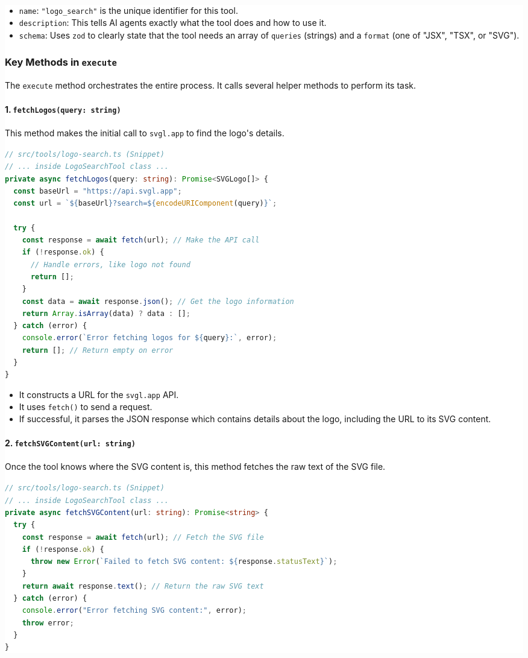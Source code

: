*   `name`: `"logo_search"` is the unique identifier for this tool.
*   `description`: This tells AI agents exactly what the tool does and how to use it.
*   `schema`: Uses `zod` to clearly state that the tool needs an array of `queries` (strings) and a `format` (one of "JSX", "TSX", or "SVG").

### Key Methods in `execute`

The `execute` method orchestrates the entire process. It calls several helper methods to perform its task.

#### 1. `fetchLogos(query: string)`

This method makes the initial call to `svgl.app` to find the logo's details.

```typescript
// src/tools/logo-search.ts (Snippet)
// ... inside LogoSearchTool class ...
private async fetchLogos(query: string): Promise<SVGLogo[]> {
  const baseUrl = "https://api.svgl.app";
  const url = `${baseUrl}?search=${encodeURIComponent(query)}`;

  try {
    const response = await fetch(url); // Make the API call
    if (!response.ok) {
      // Handle errors, like logo not found
      return [];
    }
    const data = await response.json(); // Get the logo information
    return Array.isArray(data) ? data : [];
  } catch (error) {
    console.error(`Error fetching logos for ${query}:`, error);
    return []; // Return empty on error
  }
}
```

*   It constructs a URL for the `svgl.app` API.
*   It uses `fetch()` to send a request.
*   If successful, it parses the JSON response which contains details about the logo, including the URL to its SVG content.

#### 2. `fetchSVGContent(url: string)`

Once the tool knows where the SVG content is, this method fetches the raw text of the SVG file.

```typescript
// src/tools/logo-search.ts (Snippet)
// ... inside LogoSearchTool class ...
private async fetchSVGContent(url: string): Promise<string> {
  try {
    const response = await fetch(url); // Fetch the SVG file
    if (!response.ok) {
      throw new Error(`Failed to fetch SVG content: ${response.statusText}`);
    }
    return await response.text(); // Return the raw SVG text
  } catch (error) {
    console.error("Error fetching SVG content:", error);
    throw error;
  }
}
```
